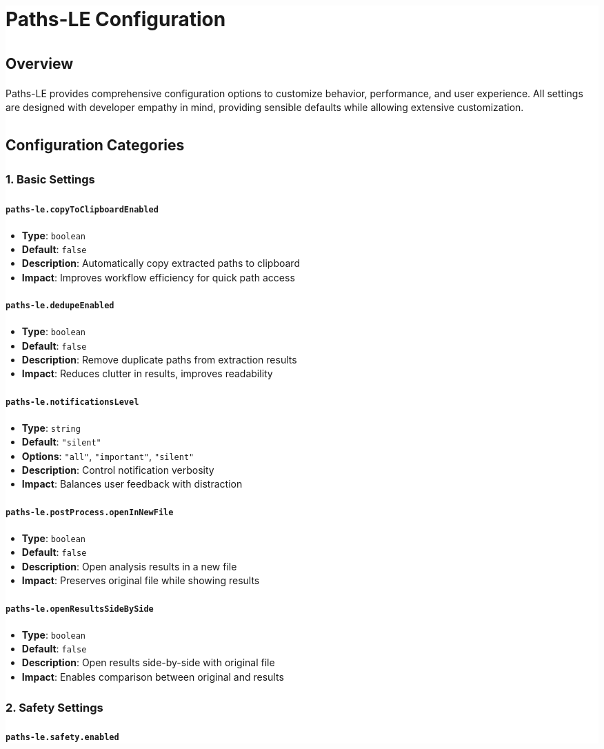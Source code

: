 # Paths-LE Configuration

## Overview

Paths-LE provides comprehensive configuration options to customize behavior, performance, and user experience. All settings are designed with developer empathy in mind, providing sensible defaults while allowing extensive customization.

## Configuration Categories

### 1. Basic Settings

#### `paths-le.copyToClipboardEnabled`

- **Type**: `boolean`
- **Default**: `false`
- **Description**: Automatically copy extracted paths to clipboard
- **Impact**: Improves workflow efficiency for quick path access

#### `paths-le.dedupeEnabled`

- **Type**: `boolean`
- **Default**: `false`
- **Description**: Remove duplicate paths from extraction results
- **Impact**: Reduces clutter in results, improves readability

#### `paths-le.notificationsLevel`

- **Type**: `string`
- **Default**: `"silent"`
- **Options**: `"all"`, `"important"`, `"silent"`
- **Description**: Control notification verbosity
- **Impact**: Balances user feedback with distraction

#### `paths-le.postProcess.openInNewFile`

- **Type**: `boolean`
- **Default**: `false`
- **Description**: Open analysis results in a new file
- **Impact**: Preserves original file while showing results

#### `paths-le.openResultsSideBySide`

- **Type**: `boolean`
- **Default**: `false`
- **Description**: Open results side-by-side with original file
- **Impact**: Enables comparison between original and results

### 2. Safety Settings

#### `paths-le.safety.enabled`
